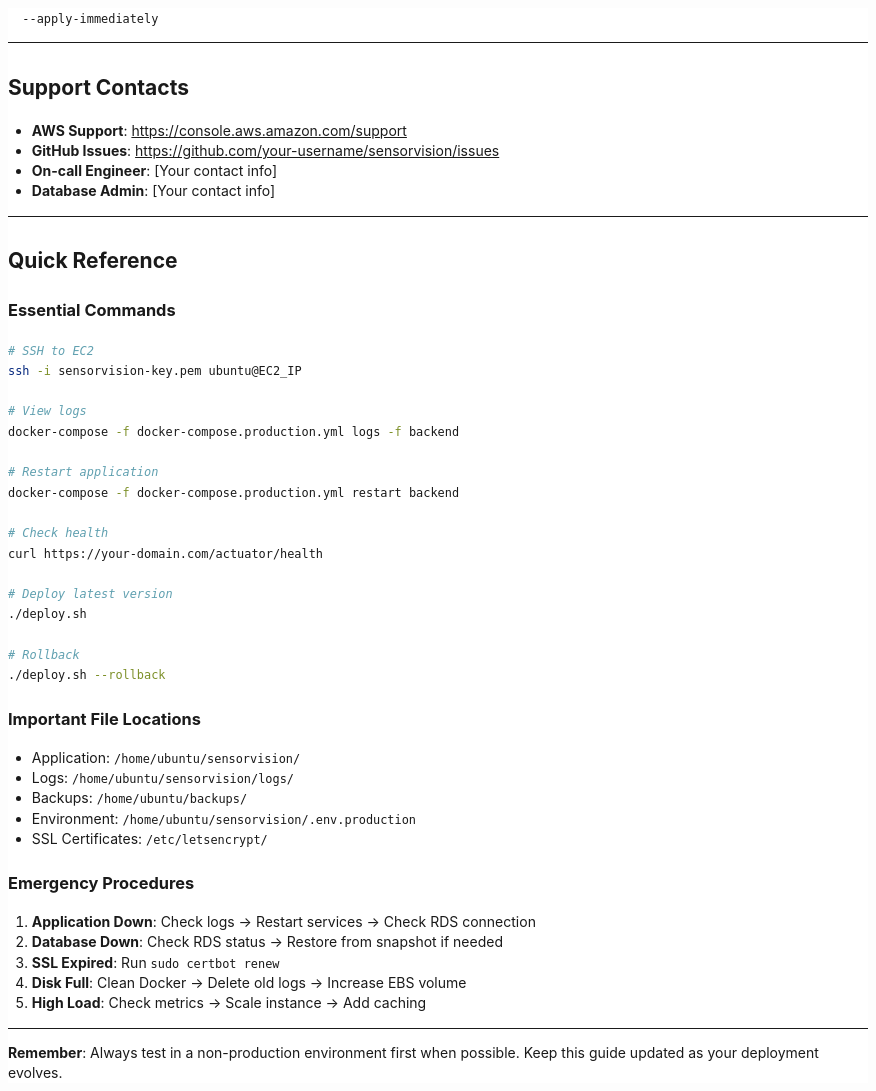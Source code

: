 ```bash
  --apply-immediately
```

---

## Support Contacts

- **AWS Support**: https://console.aws.amazon.com/support
- **GitHub Issues**: https://github.com/your-username/sensorvision/issues
- **On-call Engineer**: [Your contact info]
- **Database Admin**: [Your contact info]

---

## Quick Reference

### Essential Commands

```bash
# SSH to EC2
ssh -i sensorvision-key.pem ubuntu@EC2_IP

# View logs
docker-compose -f docker-compose.production.yml logs -f backend

# Restart application
docker-compose -f docker-compose.production.yml restart backend

# Check health
curl https://your-domain.com/actuator/health

# Deploy latest version
./deploy.sh

# Rollback
./deploy.sh --rollback
```

### Important File Locations

- Application: `/home/ubuntu/sensorvision/`
- Logs: `/home/ubuntu/sensorvision/logs/`
- Backups: `/home/ubuntu/backups/`
- Environment: `/home/ubuntu/sensorvision/.env.production`
- SSL Certificates: `/etc/letsencrypt/`

### Emergency Procedures

1. **Application Down**: Check logs → Restart services → Check RDS connection
2. **Database Down**: Check RDS status → Restore from snapshot if needed
3. **SSL Expired**: Run `sudo certbot renew`
4. **Disk Full**: Clean Docker → Delete old logs → Increase EBS volume
5. **High Load**: Check metrics → Scale instance → Add caching

---

**Remember**: Always test in a non-production environment first when possible. Keep this guide updated as your deployment evolves.
